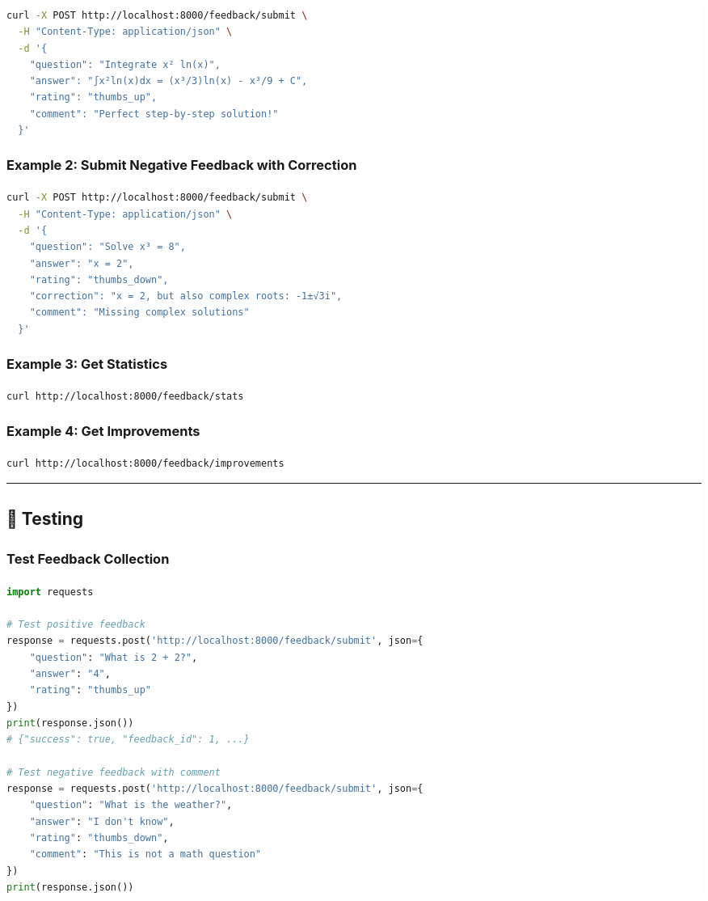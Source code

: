 ```bash
curl -X POST http://localhost:8000/feedback/submit \
  -H "Content-Type: application/json" \
  -d '{
    "question": "Integrate x² ln(x)",
    "answer": "∫x²ln(x)dx = (x³/3)ln(x) - x³/9 + C",
    "rating": "thumbs_up",
    "comment": "Perfect step-by-step solution!"
  }'
```

### Example 2: Submit Negative Feedback with Correction

```bash
curl -X POST http://localhost:8000/feedback/submit \
  -H "Content-Type: application/json" \
  -d '{
    "question": "Solve x³ = 8",
    "answer": "x = 2",
    "rating": "thumbs_down",
    "correction": "x = 2, but also complex roots: -1±√3i",
    "comment": "Missing complex solutions"
  }'
```

### Example 3: Get Statistics

```bash
curl http://localhost:8000/feedback/stats
```

### Example 4: Get Improvements

```bash
curl http://localhost:8000/feedback/improvements
```

---

## 🧪 Testing

### Test Feedback Collection

```python
import requests

# Test positive feedback
response = requests.post('http://localhost:8000/feedback/submit', json={
    "question": "What is 2 + 2?",
    "answer": "4",
    "rating": "thumbs_up"
})
print(response.json())
# {"success": true, "feedback_id": 1, ...}

# Test negative feedback with comment
response = requests.post('http://localhost:8000/feedback/submit', json={
    "question": "What is the weather?",
    "answer": "I don't know",
    "rating": "thumbs_down",
    "comment": "This is not a math question"
})
print(response.json())
```
